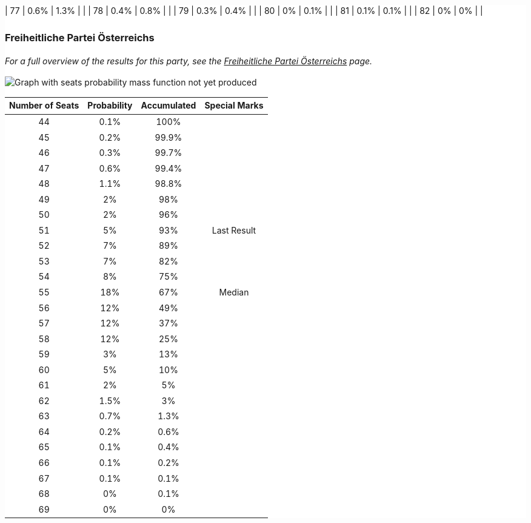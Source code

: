 | 77 | 0.6% | 1.3% |  |
| 78 | 0.4% | 0.8% |  |
| 79 | 0.3% | 0.4% |  |
| 80 | 0% | 0.1% |  |
| 81 | 0.1% | 0.1% |  |
| 82 | 0% | 0% |  |

### Freiheitliche Partei Österreichs

*For a full overview of the results for this party, see the [Freiheitliche Partei Österreichs](party-freiheitlicheparteiösterreichs.html) page.*

![Graph with seats probability mass function not yet produced](2018-06-29-Spectra-seats-pmf-freiheitlicheparteiösterreichs.png "Seats Probability Mass Function")

| Number of Seats | Probability | Accumulated | Special Marks |
|:---------------:|:-----------:|:-----------:|:-------------:|
| 44 | 0.1% | 100% |  |
| 45 | 0.2% | 99.9% |  |
| 46 | 0.3% | 99.7% |  |
| 47 | 0.6% | 99.4% |  |
| 48 | 1.1% | 98.8% |  |
| 49 | 2% | 98% |  |
| 50 | 2% | 96% |  |
| 51 | 5% | 93% | Last Result |
| 52 | 7% | 89% |  |
| 53 | 7% | 82% |  |
| 54 | 8% | 75% |  |
| 55 | 18% | 67% | Median |
| 56 | 12% | 49% |  |
| 57 | 12% | 37% |  |
| 58 | 12% | 25% |  |
| 59 | 3% | 13% |  |
| 60 | 5% | 10% |  |
| 61 | 2% | 5% |  |
| 62 | 1.5% | 3% |  |
| 63 | 0.7% | 1.3% |  |
| 64 | 0.2% | 0.6% |  |
| 65 | 0.1% | 0.4% |  |
| 66 | 0.1% | 0.2% |  |
| 67 | 0.1% | 0.1% |  |
| 68 | 0% | 0.1% |  |
| 69 | 0% | 0% |  |